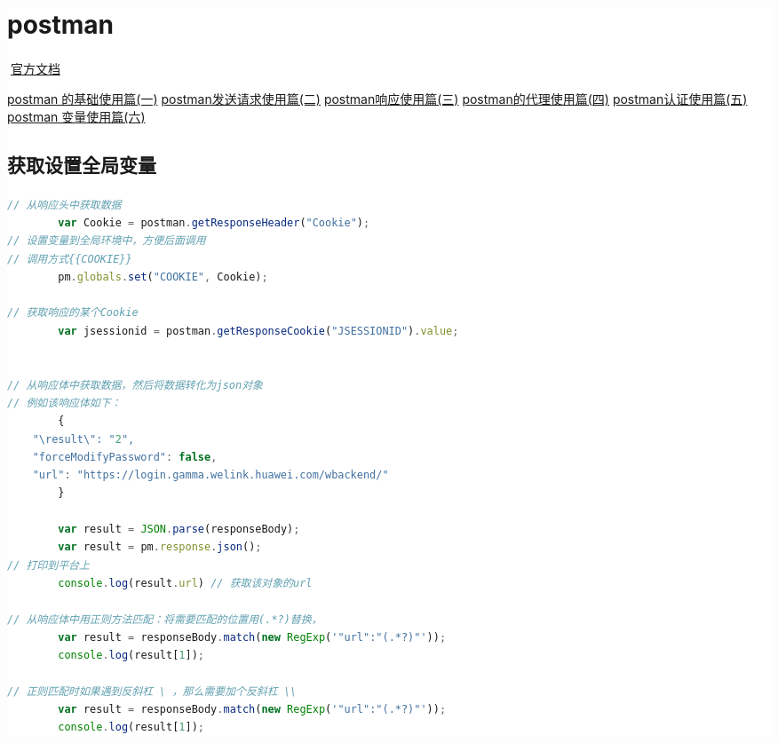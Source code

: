 
# postman
​                [官方文档](https://learning.postman.com/docs/writing-scripts/script-references/postman-sandbox-api-reference/)

[postman 的基础使用篇(一)](https://segmentfault.com/a/1190000011991458)
[postman发送请求使用篇(二)](https://segmentfault.com/a/1190000011991614)
[postman响应使用篇(三)](https://segmentfault.com/a/1190000012007906)
[postman的代理使用篇(四)](https://segmentfault.com/a/1190000012024844)
[postman认证使用篇(五)](https://segmentfault.com/a/1190000012056247)
[postman 变量使用篇(六)](https://segmentfault.com/a/1190000012077563)



## 获取设置全局变量

```js
// 从响应头中获取数据
        var Cookie = postman.getResponseHeader("Cookie");
// 设置变量到全局环境中，方便后面调用
// 调用方式{{COOKIE}}
        pm.globals.set("COOKIE", Cookie);

// 获取响应的某个Cookie
        var jsessionid = postman.getResponseCookie("JSESSIONID").value;


// 从响应体中获取数据，然后将数据转化为json对象
// 例如该响应体如下：
        {
    "\result\": "2",
    "forceModifyPassword": false,
    "url": "https://login.gamma.welink.huawei.com/wbackend/"
        }

        var result = JSON.parse(responseBody);
        var result = pm.response.json();
// 打印到平台上
        console.log(result.url) // 获取该对象的url

// 从响应体中用正则方法匹配：将需要匹配的位置用(.*?)替换，
        var result = responseBody.match(new RegExp('"url":"(.*?)"'));
        console.log(result[1]);

// 正则匹配时如果遇到反斜杠 \ ，那么需要加个反斜杠 \\
        var result = responseBody.match(new RegExp('"url":"(.*?)"'));
        console.log(result[1]);

```




